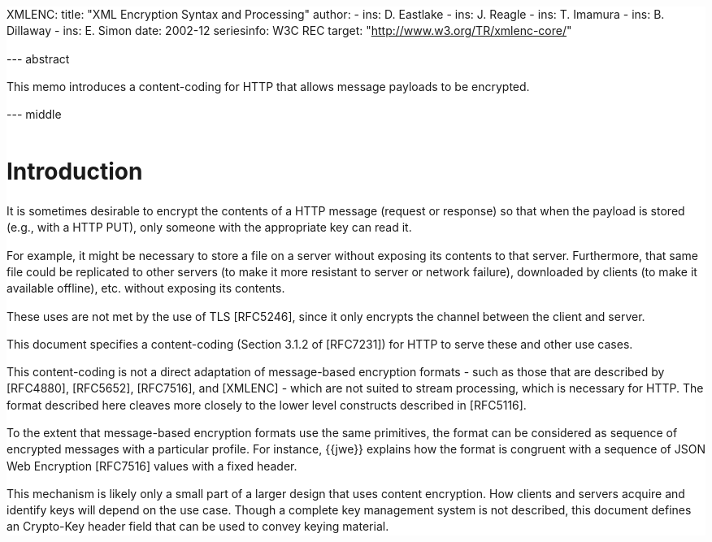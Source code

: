   XMLENC:
     title: "XML Encryption Syntax and Processing"
     author:
       - ins: D. Eastlake
       - ins: J. Reagle
       - ins: T. Imamura
       - ins: B. Dillaway
       - ins: E. Simon
     date: 2002-12
     seriesinfo: W3C REC
     target: "http://www.w3.org/TR/xmlenc-core/"

--- abstract

This memo introduces a content-coding for HTTP that allows message payloads to
be encrypted.


--- middle

# Introduction

It is sometimes desirable to encrypt the contents of a HTTP message (request or
response) so that when the payload is stored (e.g., with a HTTP PUT), only
someone with the appropriate key can read it.

For example, it might be necessary to store a file on a server without exposing
its contents to that server. Furthermore, that same file could be replicated to
other servers (to make it more resistant to server or network failure),
downloaded by clients (to make it available offline), etc.  without exposing its
contents.

These uses are not met by the use of TLS [RFC5246], since it only encrypts the
channel between the client and server.

This document specifies a content-coding (Section 3.1.2 of [RFC7231]) for HTTP
to serve these and other use cases.

This content-coding is not a direct adaptation of message-based encryption
formats - such as those that are described by [RFC4880], [RFC5652], [RFC7516],
and [XMLENC] - which are not suited to stream processing, which is necessary for
HTTP.  The format described here cleaves more closely to the lower level
constructs described in [RFC5116].

To the extent that message-based encryption formats use the same primitives, the
format can be considered as sequence of encrypted messages with a particular
profile.  For instance, {{jwe}} explains how the format is congruent with a
sequence of JSON Web Encryption [RFC7516] values with a fixed header.

This mechanism is likely only a small part of a larger design that uses content
encryption.  How clients and servers acquire and identify keys will depend on
the use case.  Though a complete key management system is not described, this
document defines an Crypto-Key header field that can be used to convey keying
material.
